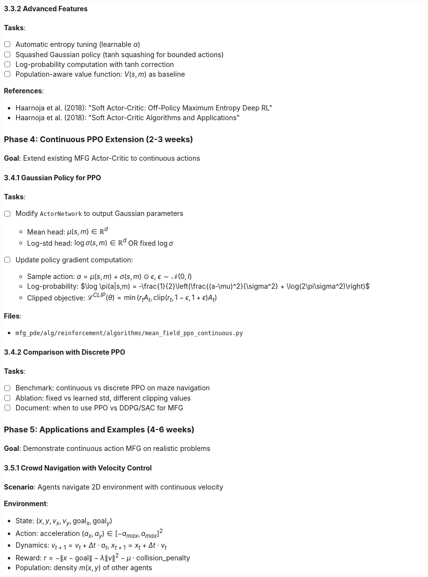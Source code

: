#### 3.3.2 Advanced Features

**Tasks**:
- [ ] Automatic entropy tuning (learnable $\alpha$)
- [ ] Squashed Gaussian policy (tanh squashing for bounded actions)
- [ ] Log-probability computation with tanh correction
- [ ] Population-aware value function: $V(s, m)$ as baseline

**References**:
- Haarnoja et al. (2018): "Soft Actor-Critic: Off-Policy Maximum Entropy Deep RL"
- Haarnoja et al. (2018): "Soft Actor-Critic Algorithms and Applications"

### Phase 4: Continuous PPO Extension (2-3 weeks)

**Goal**: Extend existing MFG Actor-Critic to continuous actions

#### 3.4.1 Gaussian Policy for PPO

**Tasks**:
- [ ] Modify `ActorNetwork` to output Gaussian parameters
  - Mean head: $\mu(s, m) \in \mathbb{R}^d$
  - Log-std head: $\log \sigma(s, m) \in \mathbb{R}^d$ OR fixed $\log \sigma$

- [ ] Update policy gradient computation:
  - Sample action: $a = \mu(s,m) + \sigma(s,m) \odot \epsilon$, $\epsilon \sim \mathcal{N}(0, I)$
  - Log-probability: $\log \pi(a|s,m) = -\frac{1}{2}\left(\frac{(a-\mu)^2}{\sigma^2} + \log(2\pi\sigma^2)\right)$
  - Clipped objective: $\mathcal{L}^{CLIP}(\theta) = \min(r_t A_t, \text{clip}(r_t, 1-\epsilon, 1+\epsilon) A_t)$

**Files**:
- `mfg_pde/alg/reinforcement/algorithms/mean_field_ppo_continuous.py`

#### 3.4.2 Comparison with Discrete PPO

**Tasks**:
- [ ] Benchmark: continuous vs discrete PPO on maze navigation
- [ ] Ablation: fixed vs learned std, different clipping values
- [ ] Document: when to use PPO vs DDPG/SAC for MFG

### Phase 5: Applications and Examples (4-6 weeks)

**Goal**: Demonstrate continuous action MFG on realistic problems

#### 3.5.1 Crowd Navigation with Velocity Control

**Scenario**: Agents navigate 2D environment with continuous velocity

**Environment**:
- State: $(x, y, v_x, v_y, \text{goal}_x, \text{goal}_y)$
- Action: acceleration $(a_x, a_y) \in [-a_{max}, a_{max}]^2$
- Dynamics: $v_{t+1} = v_t + \Delta t \cdot a_t$, $x_{t+1} = x_t + \Delta t \cdot v_t$
- Reward: $r = -\|x - \text{goal}\| - \lambda \|v\|^2 - \mu \cdot \text{collision\_penalty}$
- Population: density $m(x, y)$ of other agents
